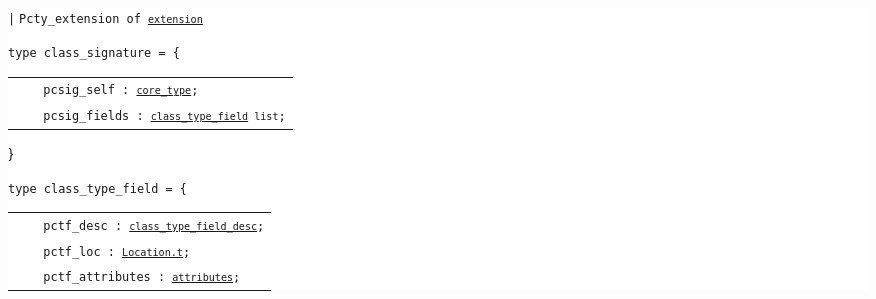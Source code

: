 </tr>
<tr>
<td align="left" valign="top">
<code><span class="keyword">|</span></code></td>
<td align="left" valign="top">
<code><span id="TYPEELTclass_type_desc.Pcty_extension"><span class="constructor">Pcty_extension</span></span> <span class="keyword">of</span> <code class="type"><a href="Parsetree.html#TYPEextension">extension</a></code></code></td>

</tr></tbody></table>



<pre><code><span id="TYPEclass_signature"><span class="keyword">type</span> <code class="type"></code>class_signature</span> = {</code></pre><table class="typetable">
<tbody><tr>
<td align="left" valign="top">
<code>&nbsp;&nbsp;</code></td>
<td align="left" valign="top">
<code><span id="TYPEELTclass_signature.pcsig_self">pcsig_self</span>&nbsp;: <code class="type"><a href="Parsetree.html#TYPEcore_type">core_type</a></code>;</code></td>

</tr>
<tr>
<td align="left" valign="top">
<code>&nbsp;&nbsp;</code></td>
<td align="left" valign="top">
<code><span id="TYPEELTclass_signature.pcsig_fields">pcsig_fields</span>&nbsp;: <code class="type"><a href="Parsetree.html#TYPEclass_type_field">class_type_field</a> list</code>;</code></td>

</tr></tbody></table>
}



<pre><code><span id="TYPEclass_type_field"><span class="keyword">type</span> <code class="type"></code>class_type_field</span> = {</code></pre><table class="typetable">
<tbody><tr>
<td align="left" valign="top">
<code>&nbsp;&nbsp;</code></td>
<td align="left" valign="top">
<code><span id="TYPEELTclass_type_field.pctf_desc">pctf_desc</span>&nbsp;: <code class="type"><a href="Parsetree.html#TYPEclass_type_field_desc">class_type_field_desc</a></code>;</code></td>

</tr>
<tr>
<td align="left" valign="top">
<code>&nbsp;&nbsp;</code></td>
<td align="left" valign="top">
<code><span id="TYPEELTclass_type_field.pctf_loc">pctf_loc</span>&nbsp;: <code class="type"><a href="Location.html#TYPEt">Location.t</a></code>;</code></td>

</tr>
<tr>
<td align="left" valign="top">
<code>&nbsp;&nbsp;</code></td>
<td align="left" valign="top">
<code><span id="TYPEELTclass_type_field.pctf_attributes">pctf_attributes</span>&nbsp;: <code class="type"><a href="Parsetree.html#TYPEattributes">attributes</a></code>;</code></td>
